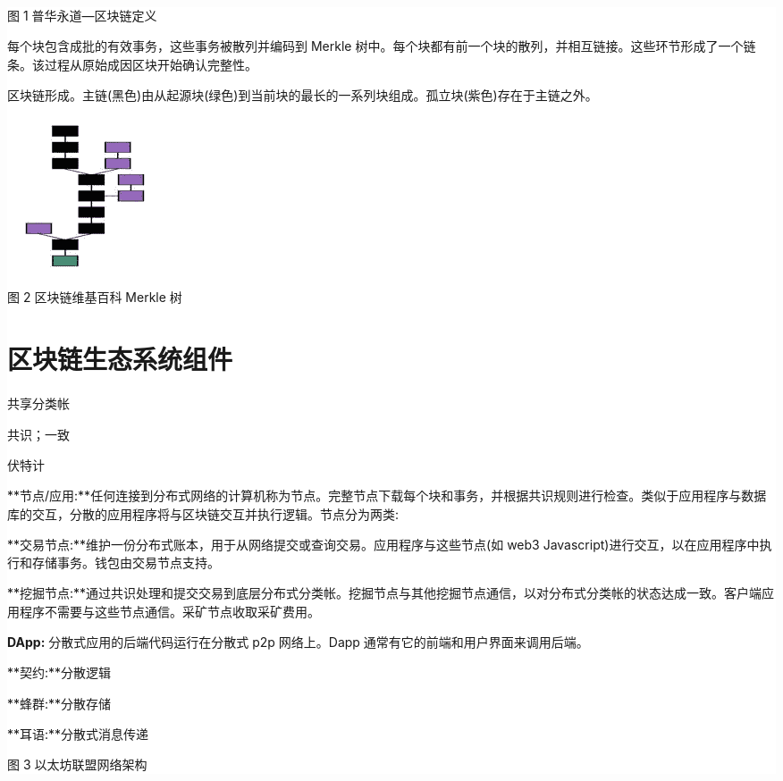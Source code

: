 图 1 普华永道—区块链定义

每个块包含成批的有效事务，这些事务被散列并编码到 Merkle 树中。每个块都有前一个块的散列，并相互链接。这些环节形成了一个链条。该过程从原始成因区块开始确认完整性。

区块链形成。主链(黑色)由从起源块(绿色)到当前块的最长的一系列块组成。孤立块(紫色)存在于主链之外。

![](img/f97681a7ed9cf573aa52e6910e953301.png)

图 2 区块链维基百科 Merkle 树

# 区块链生态系统组件

共享分类帐

共识；一致

伏特计

**节点/应用:**任何连接到分布式网络的计算机称为节点。完整节点下载每个块和事务，并根据共识规则进行检查。类似于应用程序与数据库的交互，分散的应用程序将与区块链交互并执行逻辑。节点分为两类:

**交易节点:**维护一份分布式账本，用于从网络提交或查询交易。应用程序与这些节点(如 web3 Javascript)进行交互，以在应用程序中执行和存储事务。钱包由交易节点支持。

**挖掘节点:**通过共识处理和提交交易到底层分布式分类帐。挖掘节点与其他挖掘节点通信，以对分布式分类帐的状态达成一致。客户端应用程序不需要与这些节点通信。采矿节点收取采矿费用。

**DApp:** 分散式应用的后端代码运行在分散式 p2p 网络上。Dapp 通常有它的前端和用户界面来调用后端。

**契约:**分散逻辑

**蜂群:**分散存储

**耳语:**分散式消息传递

图 3 以太坊联盟网络架构
